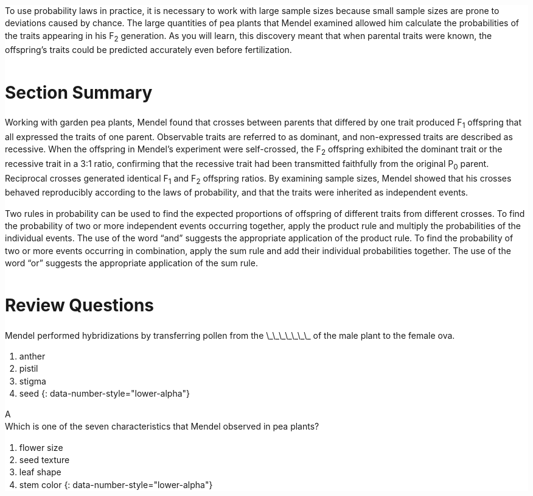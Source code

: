 To use probability laws in practice, it is necessary to work with large sample sizes because small sample sizes are prone to deviations caused by chance. The large quantities of pea plants that Mendel examined allowed him calculate the probabilities of the traits appearing in his F<sub>2</sub> generation. As you will learn, this discovery meant that when parental traits were known, the offspring’s traits could be predicted accurately even before fertilization.

# Section Summary

Working with garden pea plants, Mendel found that crosses between parents that differed by one trait produced F<sub>1</sub> offspring that all expressed the traits of one parent. Observable traits are referred to as dominant, and non-expressed traits are described as recessive. When the offspring in Mendel’s experiment were self-crossed, the F<sub>2</sub> offspring exhibited the dominant trait or the recessive trait in a 3:1 ratio, confirming that the recessive trait had been transmitted faithfully from the original P<sub>0</sub> parent. Reciprocal crosses generated identical F<sub>1</sub> and F<sub>2</sub> offspring ratios. By examining sample sizes, Mendel showed that his crosses behaved reproducibly according to the laws of probability, and that the traits were inherited as independent events.

Two rules in probability can be used to find the expected proportions of offspring of different traits from different crosses. To find the probability of two or more independent events occurring together, apply the product rule and multiply the probabilities of the individual events. The use of the word “and” suggests the appropriate application of the product rule. To find the probability of two or more events occurring in combination, apply the sum rule and add their individual probabilities together. The use of the word “or” suggests the appropriate application of the sum rule.

# Review Questions

<div data-type="exercise" class="exercise">
<div data-type="problem" class="problem" markdown="1">
Mendel performed hybridizations by transferring pollen from the \_\_\_\_\_\_\_ of the male plant to the female ova.

1.  anther
2.  pistil
3.  stigma
4.  seed
{: data-number-style="lower-alpha"}

</div>
<div data-type="solution" class="solution" markdown="1">
A

</div>
</div>

<div data-type="exercise" class="exercise">
<div data-type="problem" class="problem" markdown="1">
Which is one of the seven characteristics that Mendel observed in pea plants?

1.  flower size
2.  seed texture
3.  leaf shape
4.  stem color
{: data-number-style="lower-alpha"}
